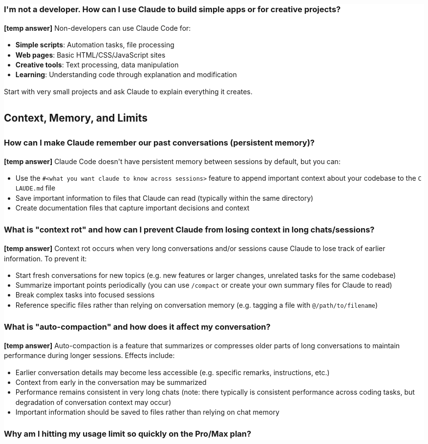 ### I'm not a developer. How can I use Claude to build simple apps or for creative projects?

**[temp answer]** Non-developers can use Claude Code for:
- **Simple scripts**: Automation tasks, file processing
- **Web pages**: Basic HTML/CSS/JavaScript sites
- **Creative tools**: Text processing, data manipulation
- **Learning**: Understanding code through explanation and modification

Start with very small projects and ask Claude to explain everything it creates.

## Context, Memory, and Limits

### How can I make Claude remember our past conversations (persistent memory)?

**[temp answer]** Claude Code doesn't have persistent memory between sessions by default, but you can:
- Use the `#<what you want claude to know across sessions>` feature to append important context about your codebase to the `CLAUDE.md` file
- Save important information to files that Claude can read (typically within the same directory)
- Create documentation files that capture important decisions and context

### What is "context rot" and how can I prevent Claude from losing context in long chats/sessions?

**[temp answer]** Context rot occurs when very long conversations and/or sessions cause Claude to lose track of earlier information. To prevent it:
- Start fresh conversations for new topics (e.g. new features or larger changes, unrelated tasks for the same codebase)
- Summarize important points periodically (you can use `/compact` or create your own summary files for Claude to read)
- Break complex tasks into focused sessions
- Reference specific files rather than relying on conversation memory (e.g. tagging a file with `@/path/to/filename`)

### What is "auto-compaction" and how does it affect my conversation?

**[temp answer]** Auto-compaction is a feature that summarizes or compresses older parts of long conversations to maintain performance during longer sessions. Effects include:
- Earlier conversation details may become less accessible (e.g. specific remarks, instructions, etc.)
- Context from early in the conversation may be summarized
- Performance remains consistent in very long chats (note: there typically is consistent performance across coding tasks, but degradation of conversation context may occur)
- Important information should be saved to files rather than relying on chat memory

### Why am I hitting my usage limit so quickly on the Pro/Max plan?
